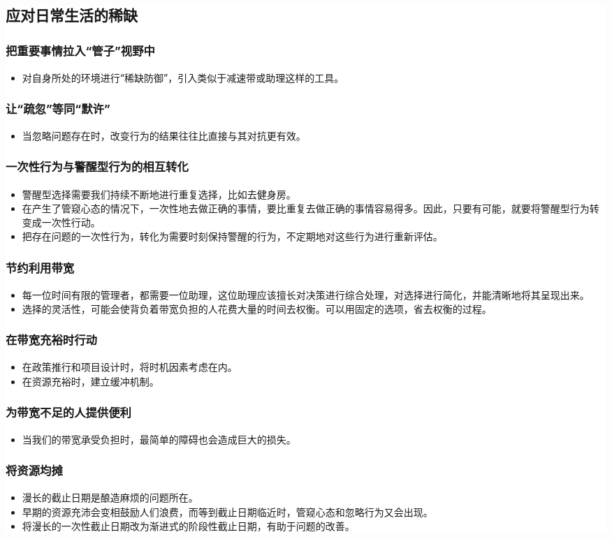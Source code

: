## 应对日常生活的稀缺

### 把重要事情拉入“管子”视野中
- 对自身所处的环境进行“稀缺防御”，引入类似于减速带或助理这样的工具。

### 让“疏忽”等同“默许”
- 当忽略问题存在时，改变行为的结果往往比直接与其对抗更有效。

### 一次性行为与警醒型行为的相互转化
- 警醒型选择需要我们持续不断地进行重复选择，比如去健身房。
- 在产生了管窥心态的情况下，一次性地去做正确的事情，要比重复去做正确的事情容易得多。因此，只要有可能，就要将警醒型行为转变成一次性行动。
- 把存在问题的一次性行为，转化为需要时刻保持警醒的行为，不定期地对这些行为进行重新评估。

### 节约利用带宽
- 每一位时间有限的管理者，都需要一位助理，这位助理应该擅长对决策进行综合处理，对选择进行简化，并能清晰地将其呈现出来。
- 选择的灵活性，可能会使背负着带宽负担的人花费大量的时间去权衡。可以用固定的选项，省去权衡的过程。

### 在带宽充裕时行动
- 在政策推行和项目设计时，将时机因素考虑在内。
- 在资源充裕时，建立缓冲机制。

### 为带宽不足的人提供便利
- 当我们的带宽承受负担时，最简单的障碍也会造成巨大的损失。

### 将资源均摊
- 漫长的截止日期是酿造麻烦的问题所在。
- 早期的资源充沛会变相鼓励人们浪费，而等到截止日期临近时，管窥心态和忽略行为又会出现。
- 将漫长的一次性截止日期改为渐进式的阶段性截止日期，有助于问题的改善。
